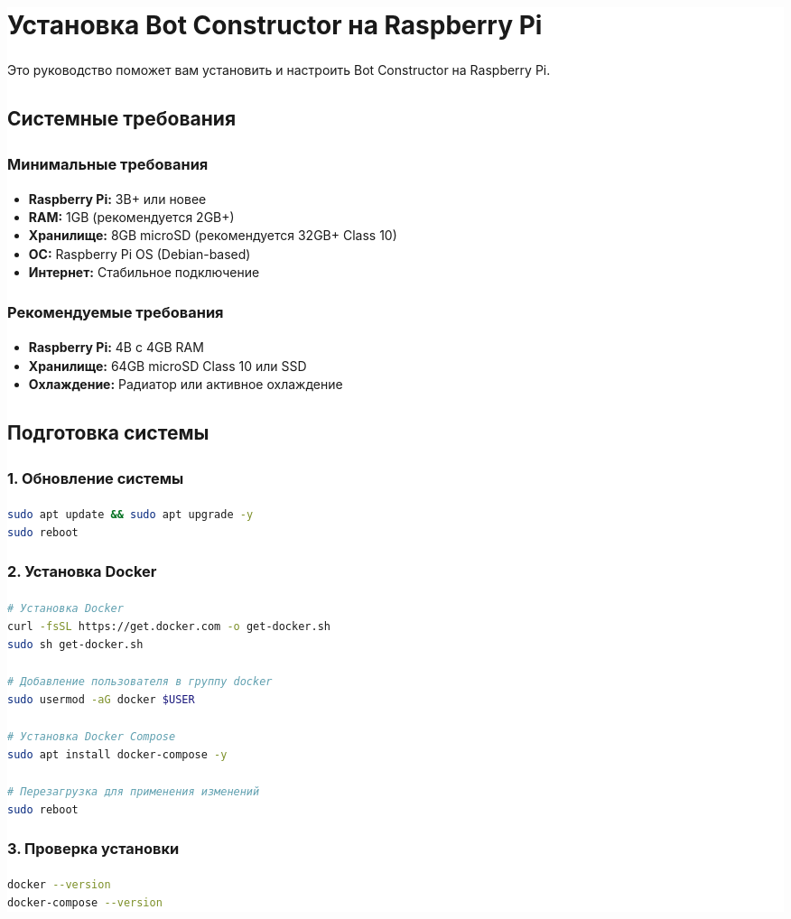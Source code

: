 # Установка Bot Constructor на Raspberry Pi

Это руководство поможет вам установить и настроить Bot Constructor на Raspberry Pi.

## Системные требования

### Минимальные требования
- **Raspberry Pi:** 3B+ или новее
- **RAM:** 1GB (рекомендуется 2GB+)
- **Хранилище:** 8GB microSD (рекомендуется 32GB+ Class 10)
- **ОС:** Raspberry Pi OS (Debian-based)
- **Интернет:** Стабильное подключение

### Рекомендуемые требования
- **Raspberry Pi:** 4B с 4GB RAM
- **Хранилище:** 64GB microSD Class 10 или SSD
- **Охлаждение:** Радиатор или активное охлаждение

## Подготовка системы

### 1. Обновление системы

```bash
sudo apt update && sudo apt upgrade -y
sudo reboot
```

### 2. Установка Docker

```bash
# Установка Docker
curl -fsSL https://get.docker.com -o get-docker.sh
sudo sh get-docker.sh

# Добавление пользователя в группу docker
sudo usermod -aG docker $USER

# Установка Docker Compose
sudo apt install docker-compose -y

# Перезагрузка для применения изменений
sudo reboot
```

### 3. Проверка установки

```bash
docker --version
docker-compose --version
```
